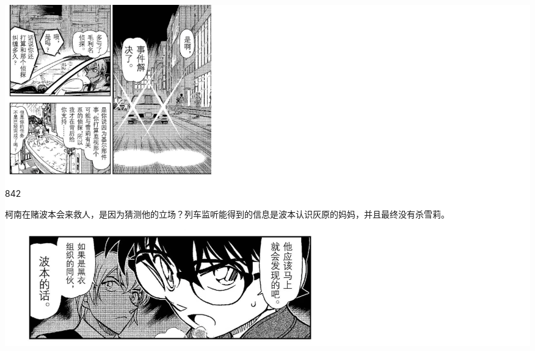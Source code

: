 <img src="./assets/名柯记录/image-20250609124538317.png" alt="image-20250609124538317" style="zoom: 33%;" />

842

柯南在赌波本会来救人，是因为猜测他的立场？列车监听能得到的信息是波本认识灰原的妈妈，并且最终没有杀雪莉。

<img src="./assets/名柯记录/image-20250609125229034.png" alt="image-20250609125229034" style="zoom:50%;" />
